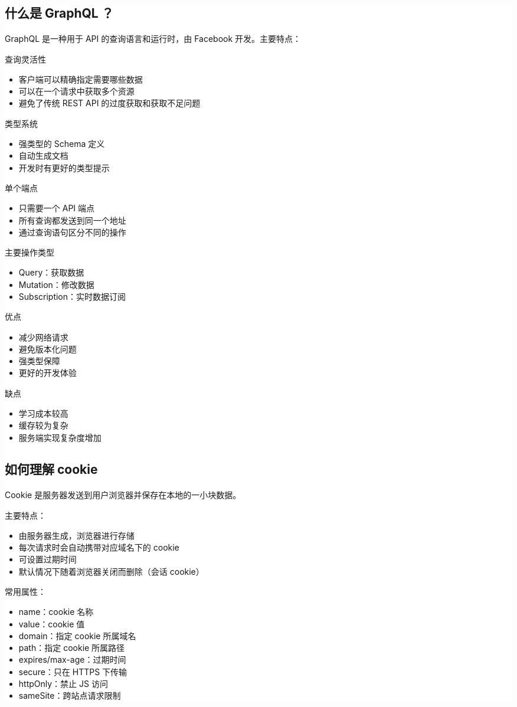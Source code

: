 ## 什么是 GraphQL ？

GraphQL 是一种用于 API 的查询语言和运行时，由 Facebook 开发。主要特点：

查询灵活性

- 客户端可以精确指定需要哪些数据
- 可以在一个请求中获取多个资源
- 避免了传统 REST API 的过度获取和获取不足问题

类型系统

- 强类型的 Schema 定义
- 自动生成文档
- 开发时有更好的类型提示

单个端点

- 只需要一个 API 端点
- 所有查询都发送到同一个地址
- 通过查询语句区分不同的操作

主要操作类型

- Query：获取数据
- Mutation：修改数据
- Subscription：实时数据订阅

优点

- 减少网络请求
- 避免版本化问题
- 强类型保障
- 更好的开发体验

缺点

- 学习成本较高
- 缓存较为复杂
- 服务端实现复杂度增加

## 如何理解 cookie

Cookie 是服务器发送到用户浏览器并保存在本地的一小块数据。

主要特点：

- 由服务器生成，浏览器进行存储
- 每次请求时会自动携带对应域名下的 cookie
- 可设置过期时间
- 默认情况下随着浏览器关闭而删除（会话 cookie）

常用属性：

- name：cookie 名称
- value：cookie 值
- domain：指定 cookie 所属域名
- path：指定 cookie 所属路径
- expires/max-age：过期时间
- secure：只在 HTTPS 下传输
- httpOnly：禁止 JS 访问
- sameSite：跨站点请求限制
